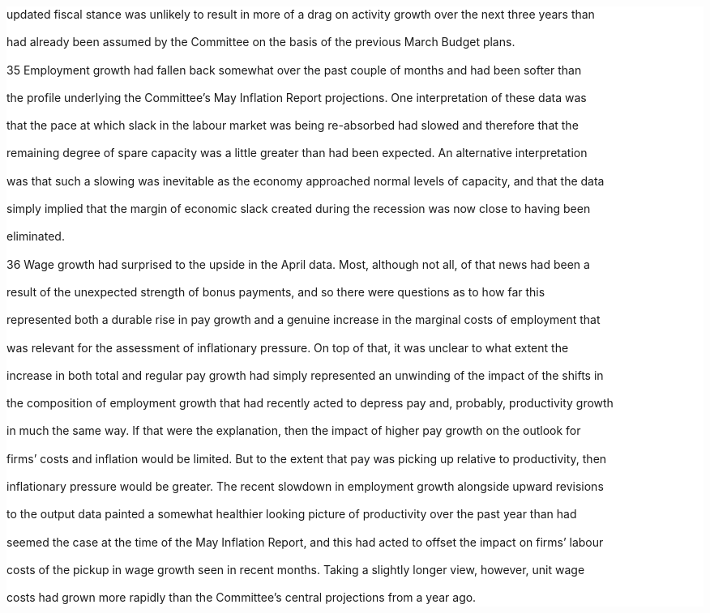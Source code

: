 updated fiscal stance was unlikely to result in more of a drag on activity growth over the next three years than

had already been assumed by the Committee on the basis of the previous March Budget plans.

35 Employment growth had fallen back somewhat over the past couple of months and had been softer than

the profile underlying the Committee’s May Inflation Report projections. One interpretation of these data was

that the pace at which slack in the labour market was being re-absorbed had slowed and therefore that the

remaining degree of spare capacity was a little greater than had been expected. An alternative interpretation

was that such a slowing was inevitable as the economy approached normal levels of capacity, and that the data

simply implied that the margin of economic slack created during the recession was now close to having been

eliminated.

36 Wage growth had surprised to the upside in the April data. Most, although not all, of that news had been a

result of the unexpected strength of bonus payments, and so there were questions as to how far this

represented both a durable rise in pay growth and a genuine increase in the marginal costs of employment that

was relevant for the assessment of inflationary pressure. On top of that, it was unclear to what extent the

increase in both total and regular pay growth had simply represented an unwinding of the impact of the shifts in

the composition of employment growth that had recently acted to depress pay and, probably, productivity growth

in much the same way. If that were the explanation, then the impact of higher pay growth on the outlook for

firms’ costs and inflation would be limited. But to the extent that pay was picking up relative to productivity, then

inflationary pressure would be greater. The recent slowdown in employment growth alongside upward revisions

to the output data painted a somewhat healthier looking picture of productivity over the past year than had

seemed the case at the time of the May Inflation Report, and this had acted to offset the impact on firms’ labour

costs of the pickup in wage growth seen in recent months. Taking a slightly longer view, however, unit wage

costs had grown more rapidly than the Committee’s central projections from a year ago.
